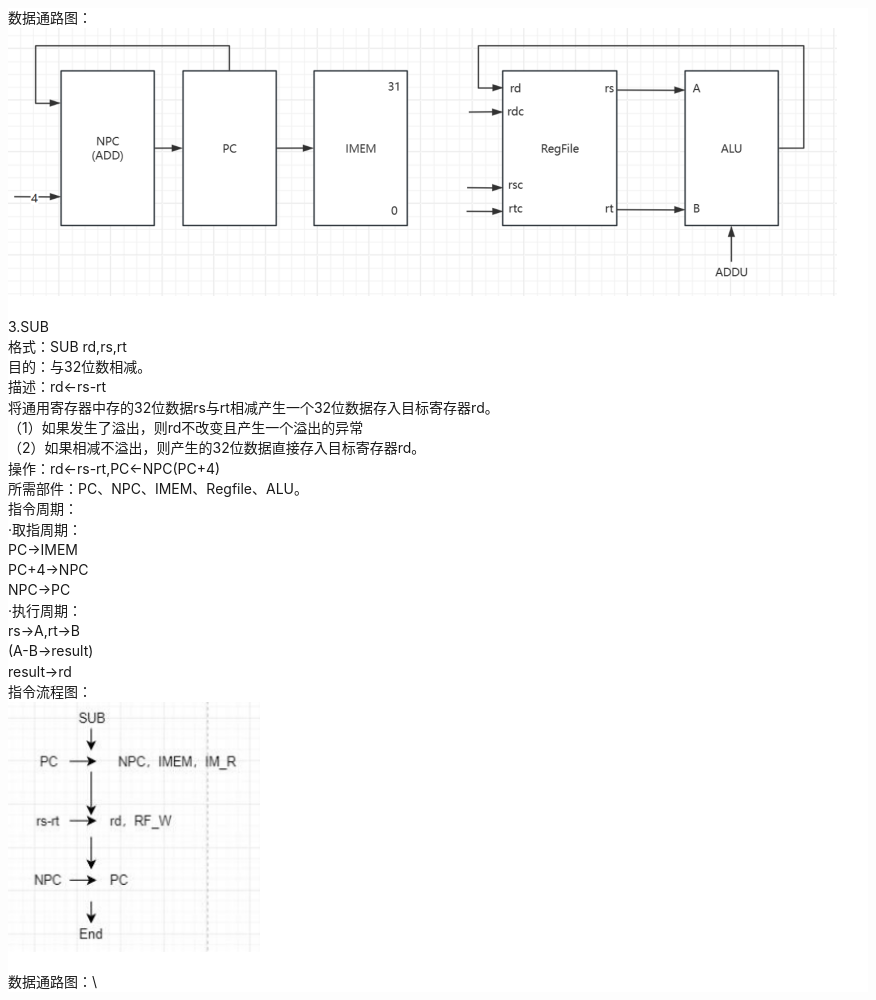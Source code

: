 数据通路图：\
![alt text](../img/CPU31-image-4.png)

3.SUB\
格式：SUB rd,rs,rt\
目的：与32位数相减。\
描述：rd←rs-rt\
将通用寄存器中存的32位数据rs与rt相减产生一个32位数据存入目标寄存器rd。\
（1）如果发生了溢出，则rd不改变且产生一个溢出的异常\
（2）如果相减不溢出，则产生的32位数据直接存入目标寄存器rd。\
操作：rd←rs-rt,PC←NPC(PC+4)\
所需部件：PC、NPC、IMEM、Regfile、ALU。\
指令周期：\
·取指周期：\
PC→IMEM\
PC+4→NPC\
NPC→PC\
·执行周期：\
rs→A,rt→B\
(A-B→result)\
result→rd\
指令流程图：\
![alt text](../img/CPU31-image-5.png)

数据通路图：\